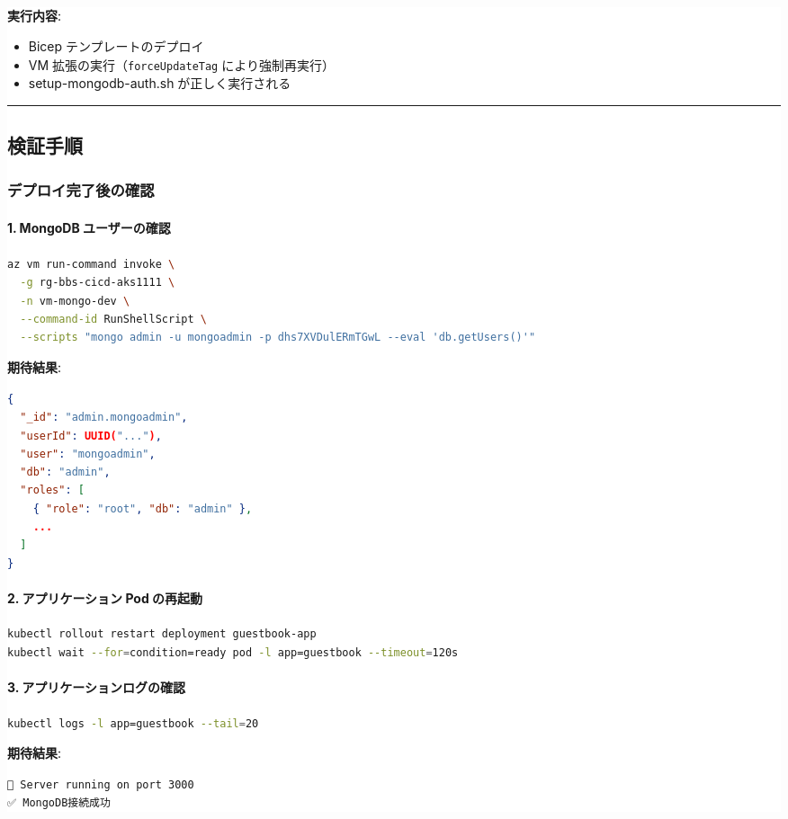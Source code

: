 **実行内容**:

- Bicep テンプレートのデプロイ
- VM 拡張の実行（`forceUpdateTag` により強制再実行）
- setup-mongodb-auth.sh が正しく実行される

---

## 検証手順

### デプロイ完了後の確認

#### 1. MongoDB ユーザーの確認

```bash
az vm run-command invoke \
  -g rg-bbs-cicd-aks1111 \
  -n vm-mongo-dev \
  --command-id RunShellScript \
  --scripts "mongo admin -u mongoadmin -p dhs7XVDulERmTGwL --eval 'db.getUsers()'"
```

**期待結果**:

```json
{
  "_id": "admin.mongoadmin",
  "userId": UUID("..."),
  "user": "mongoadmin",
  "db": "admin",
  "roles": [
    { "role": "root", "db": "admin" },
    ...
  ]
}
```

#### 2. アプリケーション Pod の再起動

```bash
kubectl rollout restart deployment guestbook-app
kubectl wait --for=condition=ready pod -l app=guestbook --timeout=120s
```

#### 3. アプリケーションログの確認

```bash
kubectl logs -l app=guestbook --tail=20
```

**期待結果**:

```
🚀 Server running on port 3000
✅ MongoDB接続成功
```
